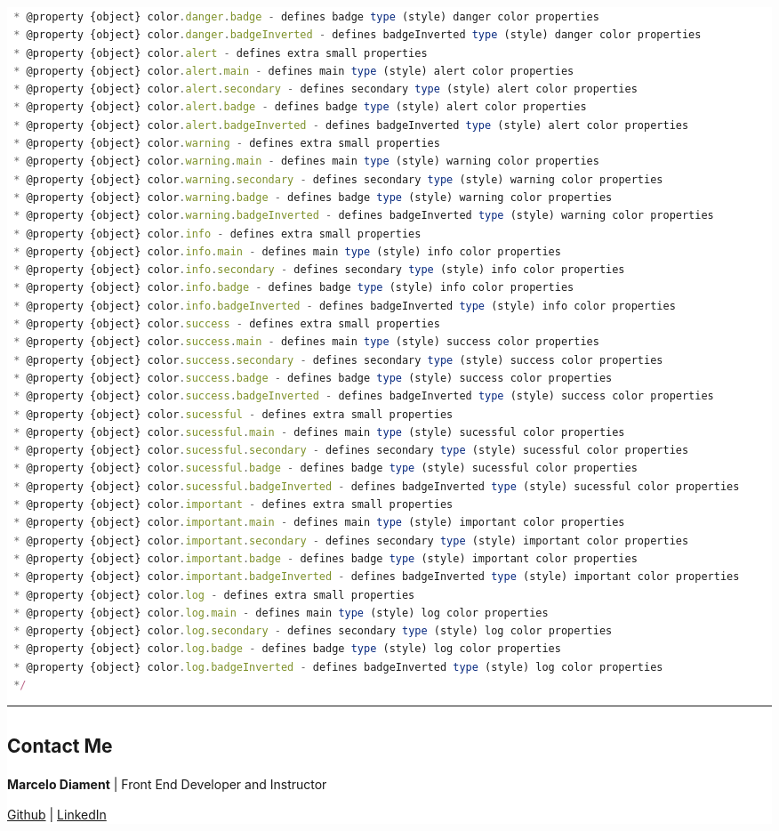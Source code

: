 ``` js
 * @property {object} color.danger.badge - defines badge type (style) danger color properties
 * @property {object} color.danger.badgeInverted - defines badgeInverted type (style) danger color properties
 * @property {object} color.alert - defines extra small properties
 * @property {object} color.alert.main - defines main type (style) alert color properties
 * @property {object} color.alert.secondary - defines secondary type (style) alert color properties
 * @property {object} color.alert.badge - defines badge type (style) alert color properties
 * @property {object} color.alert.badgeInverted - defines badgeInverted type (style) alert color properties
 * @property {object} color.warning - defines extra small properties
 * @property {object} color.warning.main - defines main type (style) warning color properties
 * @property {object} color.warning.secondary - defines secondary type (style) warning color properties
 * @property {object} color.warning.badge - defines badge type (style) warning color properties
 * @property {object} color.warning.badgeInverted - defines badgeInverted type (style) warning color properties
 * @property {object} color.info - defines extra small properties
 * @property {object} color.info.main - defines main type (style) info color properties
 * @property {object} color.info.secondary - defines secondary type (style) info color properties
 * @property {object} color.info.badge - defines badge type (style) info color properties
 * @property {object} color.info.badgeInverted - defines badgeInverted type (style) info color properties
 * @property {object} color.success - defines extra small properties
 * @property {object} color.success.main - defines main type (style) success color properties
 * @property {object} color.success.secondary - defines secondary type (style) success color properties
 * @property {object} color.success.badge - defines badge type (style) success color properties
 * @property {object} color.success.badgeInverted - defines badgeInverted type (style) success color properties
 * @property {object} color.sucessful - defines extra small properties
 * @property {object} color.sucessful.main - defines main type (style) sucessful color properties
 * @property {object} color.sucessful.secondary - defines secondary type (style) sucessful color properties
 * @property {object} color.sucessful.badge - defines badge type (style) sucessful color properties
 * @property {object} color.sucessful.badgeInverted - defines badgeInverted type (style) sucessful color properties
 * @property {object} color.important - defines extra small properties
 * @property {object} color.important.main - defines main type (style) important color properties
 * @property {object} color.important.secondary - defines secondary type (style) important color properties
 * @property {object} color.important.badge - defines badge type (style) important color properties
 * @property {object} color.important.badgeInverted - defines badgeInverted type (style) important color properties
 * @property {object} color.log - defines extra small properties
 * @property {object} color.log.main - defines main type (style) log color properties
 * @property {object} color.log.secondary - defines secondary type (style) log color properties
 * @property {object} color.log.badge - defines badge type (style) log color properties
 * @property {object} color.log.badgeInverted - defines badgeInverted type (style) log color properties
 */
```

___

## Contact Me

**Marcelo Diament** | Front End Developer and Instructor

[Github][Github] | [LinkedIn][LinkedIn]

[//]: # 

[Github]: <https://github.com/Marcelo-Diament>
[LinkedIn]: <https://linkedin.com/in/marcelodiament>
